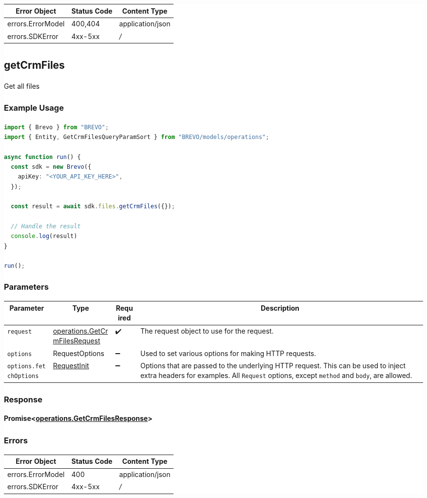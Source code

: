 | Error Object      | Status Code       | Content Type      |
| ----------------- | ----------------- | ----------------- |
| errors.ErrorModel | 400,404           | application/json  |
| errors.SDKError   | 4xx-5xx           | */*               |

## getCrmFiles

Get all files

### Example Usage

```typescript
import { Brevo } from "BREVO";
import { Entity, GetCrmFilesQueryParamSort } from "BREVO/models/operations";

async function run() {
  const sdk = new Brevo({
    apiKey: "<YOUR_API_KEY_HERE>",
  });

  const result = await sdk.files.getCrmFiles({});

  // Handle the result
  console.log(result)
}

run();
```

### Parameters

| Parameter                                                                                                                                                                      | Type                                                                                                                                                                           | Required                                                                                                                                                                       | Description                                                                                                                                                                    |
| ------------------------------------------------------------------------------------------------------------------------------------------------------------------------------ | ------------------------------------------------------------------------------------------------------------------------------------------------------------------------------ | ------------------------------------------------------------------------------------------------------------------------------------------------------------------------------ | ------------------------------------------------------------------------------------------------------------------------------------------------------------------------------ |
| `request`                                                                                                                                                                      | [operations.GetCrmFilesRequest](../../models/operations/getcrmfilesrequest.md)                                                                                                 | :heavy_check_mark:                                                                                                                                                             | The request object to use for the request.                                                                                                                                     |
| `options`                                                                                                                                                                      | RequestOptions                                                                                                                                                                 | :heavy_minus_sign:                                                                                                                                                             | Used to set various options for making HTTP requests.                                                                                                                          |
| `options.fetchOptions`                                                                                                                                                         | [RequestInit](https://developer.mozilla.org/en-US/docs/Web/API/Request/Request#options)                                                                                        | :heavy_minus_sign:                                                                                                                                                             | Options that are passed to the underlying HTTP request. This can be used to inject extra headers for examples. All `Request` options, except `method` and `body`, are allowed. |


### Response

**Promise<[operations.GetCrmFilesResponse](../../models/operations/getcrmfilesresponse.md)>**
### Errors

| Error Object      | Status Code       | Content Type      |
| ----------------- | ----------------- | ----------------- |
| errors.ErrorModel | 400               | application/json  |
| errors.SDKError   | 4xx-5xx           | */*               |
